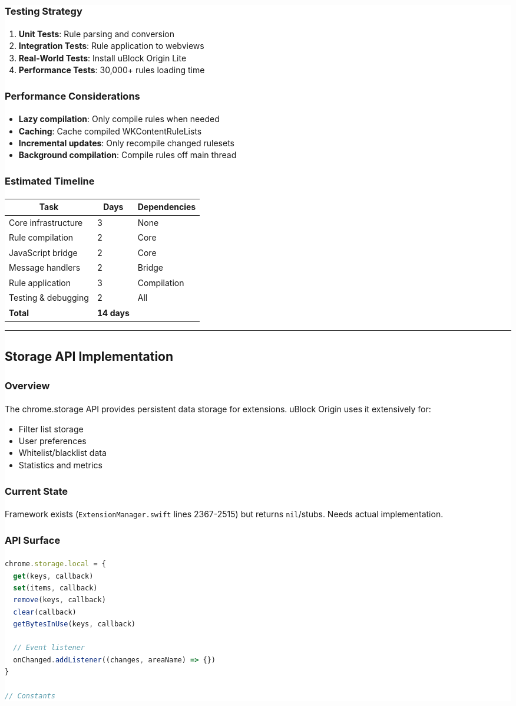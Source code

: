 ### Testing Strategy

1. **Unit Tests**: Rule parsing and conversion
2. **Integration Tests**: Rule application to webviews
3. **Real-World Tests**: Install uBlock Origin Lite
4. **Performance Tests**: 30,000+ rules loading time

### Performance Considerations

- **Lazy compilation**: Only compile rules when needed
- **Caching**: Cache compiled WKContentRuleLists
- **Incremental updates**: Only recompile changed rulesets
- **Background compilation**: Compile rules off main thread

### Estimated Timeline

| Task | Days | Dependencies |
|------|------|--------------|
| Core infrastructure | 3 | None |
| Rule compilation | 2 | Core |
| JavaScript bridge | 2 | Core |
| Message handlers | 2 | Bridge |
| Rule application | 3 | Compilation |
| Testing & debugging | 2 | All |
| **Total** | **14 days** | |

---

## Storage API Implementation

### Overview

The chrome.storage API provides persistent data storage for extensions. uBlock Origin uses it extensively for:
- Filter list storage
- User preferences
- Whitelist/blacklist data
- Statistics and metrics

### Current State

Framework exists (`ExtensionManager.swift` lines 2367-2515) but returns `nil`/stubs. Needs actual implementation.

### API Surface

```javascript
chrome.storage.local = {
  get(keys, callback)
  set(items, callback)
  remove(keys, callback)
  clear(callback)
  getBytesInUse(keys, callback)
  
  // Event listener
  onChanged.addListener((changes, areaName) => {})
}

// Constants
```